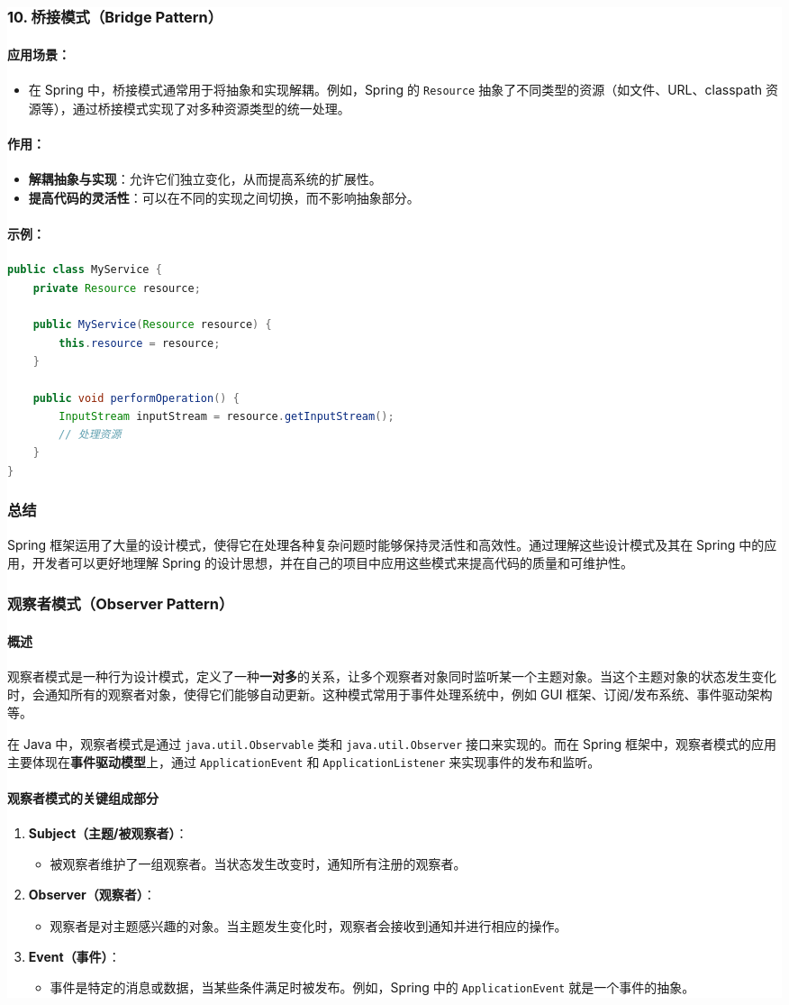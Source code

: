 ### 10. **桥接模式（Bridge Pattern）**

#### 应用场景：
- 在 Spring 中，桥接模式通常用于将抽象和实现解耦。例如，Spring 的 `Resource` 抽象了不同类型的资源（如文件、URL、classpath 资源等），通过桥接模式实现了对多种资源类型的统一处理。

#### 作用：
- **解耦抽象与实现**：允许它们独立变化，从而提高系统的扩展性。
- **提高代码的灵活性**：可以在不同的实现之间切换，而不影响抽象部分。

#### 示例：
```java
public class MyService {
    private Resource resource;

    public MyService(Resource resource) {
        this.resource = resource;
    }

    public void performOperation() {
        InputStream inputStream = resource.getInputStream();
        // 处理资源
    }
}
```

### 总结

Spring 框架运用了大量的设计模式，使得它在处理各种复杂问题时能够保持灵活性和高效性。通过理解这些设计模式及其在 Spring 中的应用，开发者可以更好地理解 Spring 的设计思想，并在自己的项目中应用这些模式来提高代码的质量和可维护性。







### 观察者模式（Observer Pattern）

#### 概述

观察者模式是一种行为设计模式，定义了一种**一对多**的关系，让多个观察者对象同时监听某一个主题对象。当这个主题对象的状态发生变化时，会通知所有的观察者对象，使得它们能够自动更新。这种模式常用于事件处理系统中，例如 GUI 框架、订阅/发布系统、事件驱动架构等。

在 Java 中，观察者模式是通过 `java.util.Observable` 类和 `java.util.Observer` 接口来实现的。而在 Spring 框架中，观察者模式的应用主要体现在**事件驱动模型**上，通过 `ApplicationEvent` 和 `ApplicationListener` 来实现事件的发布和监听。

#### 观察者模式的关键组成部分

1. **Subject（主题/被观察者）**：
   - 被观察者维护了一组观察者。当状态发生改变时，通知所有注册的观察者。

2. **Observer（观察者）**：
   - 观察者是对主题感兴趣的对象。当主题发生变化时，观察者会接收到通知并进行相应的操作。

3. **Event（事件）**：
   - 事件是特定的消息或数据，当某些条件满足时被发布。例如，Spring 中的 `ApplicationEvent` 就是一个事件的抽象。
